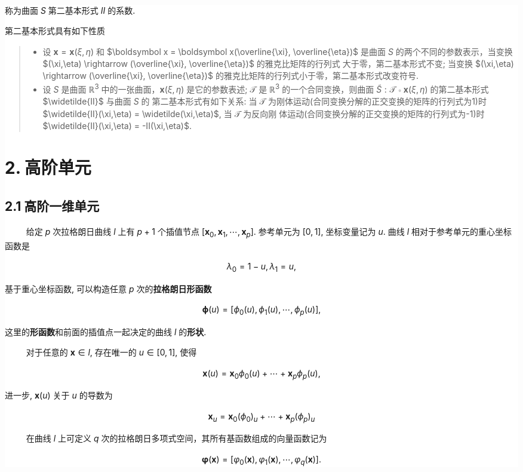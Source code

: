 称为曲面 $S$ 第二基本形式 $II$ 的系数.

第二基本形式具有如下性质

> * 设 $\boldsymbol x = \boldsymbol x(\xi,\eta)$ 和 $\boldsymbol x = \boldsymbol x(\overline{\xi},
> \overline{\eta})$ 是曲面 $S$ 的两个不同的参数表示，当变换
> $(\xi,\eta) \rightarrow (\overline{\xi}, \overline{\eta})$ 的雅克比矩阵的行列式
> 大于零，第二基本形式不变; 当变换 $(\xi,\eta) \rightarrow (\overline{\xi},
> \overline{\eta})$ 的雅克比矩阵的行列式小于零，第二基本形式改变符号.
> * 设 $S$ 是曲面 $\mathbb R^3$ 中的一张曲面，$\boldsymbol x(\xi,\eta)$ 是它的参数表述; $\mathcal T$
> 是 $\mathbb R^3$ 的一个合同变换，则曲面 $\tilde S: \mathcal T \circ \boldsymbol x(\xi,\eta)$ 
> 的第二基本形式 $\widetilde{II}$ 与曲面 $S$ 的 第二基本形式有如下关系:
> 当 $\mathcal T$ 为刚体运动(合同变换分解的正交变换的矩阵的行列式为1)时 
> $\widetilde{II}(\xi,\eta) = \widetilde(\xi,\eta)$, 当 $\mathcal T$ 为反向刚
> 体运动(合同变换分解的正交变换的矩阵的行列式为-1)时
> $\widetilde{II}(\xi,\eta) = -II(\xi,\eta)$.

# 2. 高阶单元

## 2.1 高阶一维单元

$\qquad$ 给定 $p$ 次拉格朗日曲线 $l$ 上有 $p+1$ 个插值节点 
$[\boldsymbol x_0, \boldsymbol x_1, \cdots, \boldsymbol x_p]$. 
参考单元为 $[0, 1]$, 坐标变量记为 $u$.  曲线 $l$ 相对于参考单元的重心坐标函数是

$$
\lambda_0 = 1-u, \lambda_1 = u,
$$

基于重心坐标函数, 可以构造任意 $p$ 次的**拉格朗日形函数**

$$
\boldsymbol\phi(u) = [\phi_0(u), \phi_1(u), \cdots, \phi_p(u)],
$$

这里的**形函数**和前面的插值点一起决定的曲线 $l$ 的**形状**.

$\qquad$ 对于任意的 $\boldsymbol x \in l$, 存在唯一的 $u \in [0, 1]$, 使得

$$
\boldsymbol x(u) = \boldsymbol x_0 \phi_0(u) + 
\cdots + \boldsymbol x_p\phi_p(u),
$$

进一步, $\boldsymbol x(u)$ 关于 $u$ 的导数为

$$
\boldsymbol x_u = \boldsymbol x_0 (\phi_0)_u + \cdots + \boldsymbol x_p(\phi_p)_u
$$

$\qquad$ 在曲线 $l$ 上可定义 $q$ 次的拉格朗日多项式空间，其所有基函数组成的向量函数记为

$$
\boldsymbol\varphi(\boldsymbol x) = [\varphi_0(\boldsymbol x), 
\varphi_1(\boldsymbol x), \cdots, \varphi_q(\boldsymbol x)].
$$
